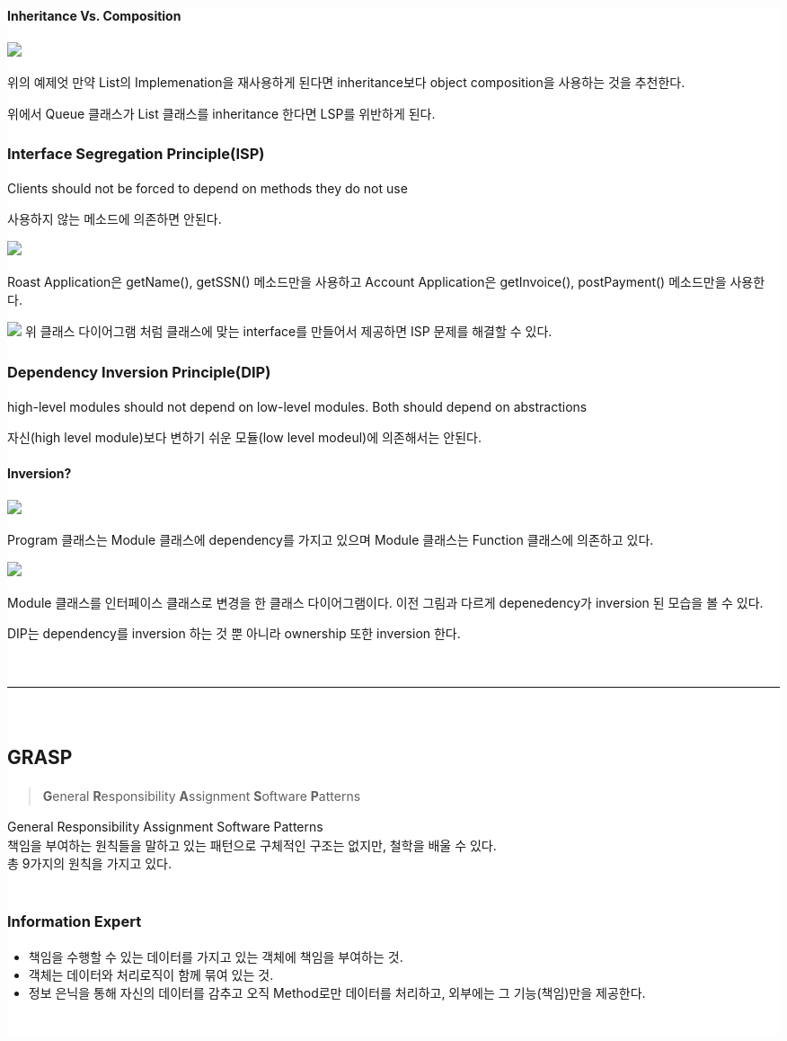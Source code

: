 #### Inheritance Vs. Composition

![](https://images.velog.io/images/whow1101/post/e3fcc38c-4cd1-4bcf-b0f9-108787d30a1b/overview_pattern_7.PNG)

위의 예제엇 만약 List의 Implemenation을 재사용하게 된다면 inheritance보다 object composition을 사용하는 것을 추천한다.

위에서 Queue 클래스가 List 클래스를 inheritance 한다면 LSP를 위반하게 된다.

### Interface Segregation Principle(ISP)
Clients should not be forced to depend on methods they do not use

사용하지 않는 메소드에 의존하면 안된다.

![](https://images.velog.io/images/whow1101/post/78f2622b-b05b-4e3f-a810-f7519b97371d/overview_pattern_8.PNG)

Roast Application은 getName(), getSSN() 메소드만을 사용하고 Account Application은 getInvoice(), postPayment() 메소드만을 사용한다.

![](https://images.velog.io/images/whow1101/post/a1411b66-caed-4190-8e54-474d7155fd51/overview_pattern_9.PNG)
위 클래스 다이어그램 처럼 클래스에 맞는 interface를 만들어서 제공하면 ISP 문제를 해결할 수 있다.

### Dependency Inversion Principle(DIP)
high-level modules should not depend on low-level modules. Both should depend on abstractions

자신(high level module)보다 변하기 쉬운 모듈(low level modeul)에 의존해서는 안된다.

#### Inversion?

![](https://images.velog.io/images/whow1101/post/eb1bd2bf-b8ad-4309-9d3c-746eceb28034/overview_pattern_10.PNG)

Program 클래스는 Module 클래스에 dependency를 가지고 있으며 Module 클래스는 Function 클래스에 의존하고 있다.

![](https://images.velog.io/images/whow1101/post/828c9238-78a2-4b1d-aefc-5d4e604af345/overview_pattern_11.PNG)

Module 클래스를 인터페이스 클래스로 변경을 한 클래스 다이어그램이다.
이전 그림과 다르게 depenedency가 inversion 된 모습을 볼 수 있다.


DIP는 dependency를 inversion 하는 것 뿐 아니라 ownership 또한 inversion 한다.

<br>

---------
<br>

## GRASP
>  **G**eneral **R**esponsibility **A**ssignment **S**oftware **P**atterns  

General Responsibility Assignment Software Patterns  
책임을 부여하는 원칙들을 말하고 있는 패턴으로 구체적인 구조는 없지만, 철학을 배울 수 있다.  
총 9가지의 원칙을 가지고 있다.  
<br>
### Information Expert
- 책임을 수행할 수 있는 데이터를 가지고 있는 객체에 책임을 부여하는 것.
- 객체는 데이터와 처리로직이 함께 묶여 있는 것.
- 정보 은닉을 통해 자신의 데이터를 감추고 오직 Method로만 데이터를 처리하고, 외부에는 그 기능(책임)만을 제공한다.
<br>
